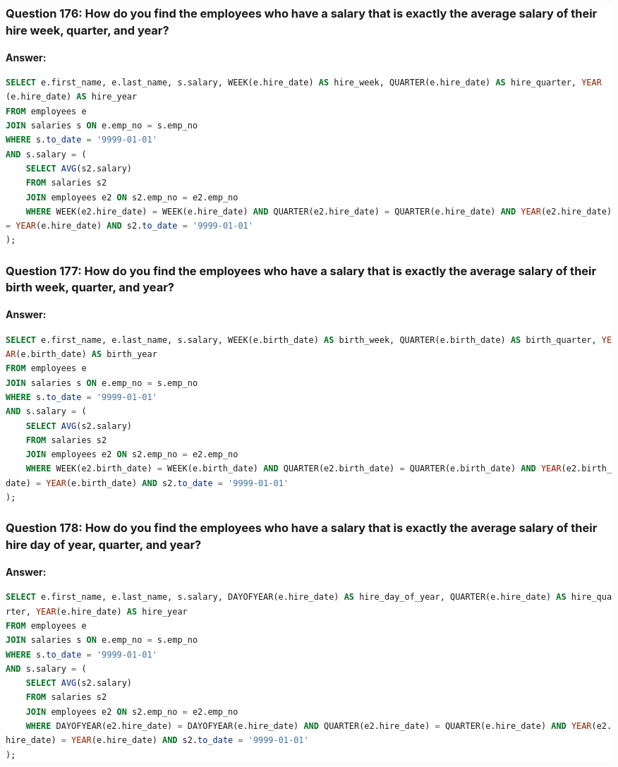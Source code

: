 ### Question 176: How do you find the employees who have a salary that is exactly the average salary of their hire week, quarter, and year?
**Answer:**
```sql
SELECT e.first_name, e.last_name, s.salary, WEEK(e.hire_date) AS hire_week, QUARTER(e.hire_date) AS hire_quarter, YEAR(e.hire_date) AS hire_year
FROM employees e
JOIN salaries s ON e.emp_no = s.emp_no
WHERE s.to_date = '9999-01-01'
AND s.salary = (
    SELECT AVG(s2.salary)
    FROM salaries s2
    JOIN employees e2 ON s2.emp_no = e2.emp_no
    WHERE WEEK(e2.hire_date) = WEEK(e.hire_date) AND QUARTER(e2.hire_date) = QUARTER(e.hire_date) AND YEAR(e2.hire_date) = YEAR(e.hire_date) AND s2.to_date = '9999-01-01'
);
```

### Question 177: How do you find the employees who have a salary that is exactly the average salary of their birth week, quarter, and year?
**Answer:**
```sql
SELECT e.first_name, e.last_name, s.salary, WEEK(e.birth_date) AS birth_week, QUARTER(e.birth_date) AS birth_quarter, YEAR(e.birth_date) AS birth_year
FROM employees e
JOIN salaries s ON e.emp_no = s.emp_no
WHERE s.to_date = '9999-01-01'
AND s.salary = (
    SELECT AVG(s2.salary)
    FROM salaries s2
    JOIN employees e2 ON s2.emp_no = e2.emp_no
    WHERE WEEK(e2.birth_date) = WEEK(e.birth_date) AND QUARTER(e2.birth_date) = QUARTER(e.birth_date) AND YEAR(e2.birth_date) = YEAR(e.birth_date) AND s2.to_date = '9999-01-01'
);
```

### Question 178: How do you find the employees who have a salary that is exactly the average salary of their hire day of year, quarter, and year?
**Answer:**
```sql
SELECT e.first_name, e.last_name, s.salary, DAYOFYEAR(e.hire_date) AS hire_day_of_year, QUARTER(e.hire_date) AS hire_quarter, YEAR(e.hire_date) AS hire_year
FROM employees e
JOIN salaries s ON e.emp_no = s.emp_no
WHERE s.to_date = '9999-01-01'
AND s.salary = (
    SELECT AVG(s2.salary)
    FROM salaries s2
    JOIN employees e2 ON s2.emp_no = e2.emp_no
    WHERE DAYOFYEAR(e2.hire_date) = DAYOFYEAR(e.hire_date) AND QUARTER(e2.hire_date) = QUARTER(e.hire_date) AND YEAR(e2.hire_date) = YEAR(e.hire_date) AND s2.to_date = '9999-01-01'
);
```
